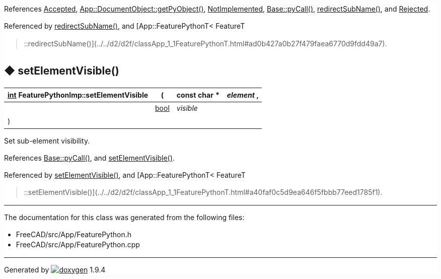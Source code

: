 References
[Accepted](../../de/d49/classApp_1_1FeaturePythonImp.html#afee0fc86e50b0b0f78fdba95d94b6e04ae0caca590bddcc9b2789db6f8bc24eab),
[App::DocumentObject::getPyObject()](../../d2/de4/classApp_1_1DocumentObject.html#a1adfcfb2169b5c31374e07346256648f),
[NotImplemented](../../de/d49/classApp_1_1FeaturePythonImp.html#afee0fc86e50b0b0f78fdba95d94b6e04ac8f4291625102a15d99a85b736bad059),
[Base::pyCall()](../../db/d07/namespaceBase.html#a46ca2753e6fc62a58852766e10eff1ce),
[redirectSubName()](../../de/d49/classApp_1_1FeaturePythonImp.html#aab242ba739e239fe38f7e42e1e9084c4),
and
[Rejected](../../de/d49/classApp_1_1FeaturePythonImp.html#afee0fc86e50b0b0f78fdba95d94b6e04a81c1f4b1ff226929d10c34fa0622986d).

Referenced by
[redirectSubName()](../../de/d49/classApp_1_1FeaturePythonImp.html#aab242ba739e239fe38f7e42e1e9084c4),
and [App::FeaturePythonT< FeatureT
>::redirectSubName()](../../d2/d2f/classApp_1_1FeaturePythonT.html#ad0b427a0b27f479faea6770d9fdd49a7).

## ◆ setElementVisible()

[int](../../d1/da0/classint.html) FeaturePythonImp::setElementVisible  | ( | const char *  | _element_ ,   
---|---|---|---  
|  | [bool](../../d9/db9/classbool.html) | _visible_  
| ) | |   
  
Set sub-element visibility.

References
[Base::pyCall()](../../db/d07/namespaceBase.html#a46ca2753e6fc62a58852766e10eff1ce),
and
[setElementVisible()](../../de/d49/classApp_1_1FeaturePythonImp.html#a80870ebddcc83803c66aa86179589095).

Referenced by
[setElementVisible()](../../de/d49/classApp_1_1FeaturePythonImp.html#a80870ebddcc83803c66aa86179589095),
and [App::FeaturePythonT< FeatureT
>::setElementVisible()](../../d2/d2f/classApp_1_1FeaturePythonT.html#a40faf0c5d9ea646f5fbbb77eed1785f1).

* * *

The documentation for this class was generated from the following files:

  * FreeCAD/src/App/FeaturePython.h
  * FreeCAD/src/App/FeaturePython.cpp

* * *

Generated by
[![doxygen](../../doxygen.svg)](https://www.doxygen.org/index.html) 1.9.4

